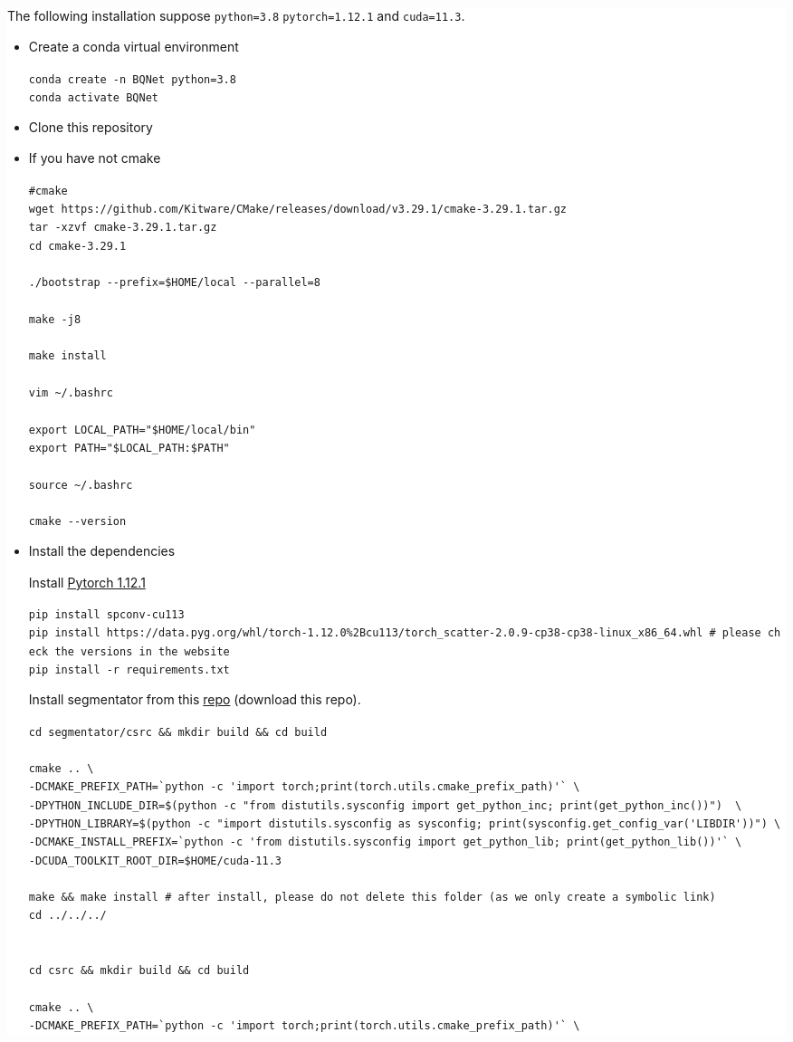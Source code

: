 The following installation suppose `python=3.8` `pytorch=1.12.1` and `cuda=11.3`.
- Create a conda virtual environment

  ```
  conda create -n BQNet python=3.8
  conda activate BQNet
  ```

- Clone this repository

- If you have not cmake
  ```
  #cmake
  wget https://github.com/Kitware/CMake/releases/download/v3.29.1/cmake-3.29.1.tar.gz
  tar -xzvf cmake-3.29.1.tar.gz
  cd cmake-3.29.1

  ./bootstrap --prefix=$HOME/local --parallel=8

  make -j8

  make install

  vim ~/.bashrc

  export LOCAL_PATH="$HOME/local/bin"
  export PATH="$LOCAL_PATH:$PATH"

  source ~/.bashrc

  cmake --version
  ```

- Install the dependencies

  Install [Pytorch 1.12.1](https://pytorch.org/)

  ```
  pip install spconv-cu113
  pip install https://data.pyg.org/whl/torch-1.12.0%2Bcu113/torch_scatter-2.0.9-cp38-cp38-linux_x86_64.whl # please check the versions in the website
  pip install -r requirements.txt
  ```

  Install segmentator from this [repo](https://github.com/Karbo123/segmentator) (download this repo).
  ```
  cd segmentator/csrc && mkdir build && cd build

  cmake .. \
  -DCMAKE_PREFIX_PATH=`python -c 'import torch;print(torch.utils.cmake_prefix_path)'` \
  -DPYTHON_INCLUDE_DIR=$(python -c "from distutils.sysconfig import get_python_inc; print(get_python_inc())")  \
  -DPYTHON_LIBRARY=$(python -c "import distutils.sysconfig as sysconfig; print(sysconfig.get_config_var('LIBDIR'))") \
  -DCMAKE_INSTALL_PREFIX=`python -c 'from distutils.sysconfig import get_python_lib; print(get_python_lib())'` \
  -DCUDA_TOOLKIT_ROOT_DIR=$HOME/cuda-11.3

  make && make install # after install, please do not delete this folder (as we only create a symbolic link)
  cd ../../../


  cd csrc && mkdir build && cd build

  cmake .. \
  -DCMAKE_PREFIX_PATH=`python -c 'import torch;print(torch.utils.cmake_prefix_path)'` \
  ```